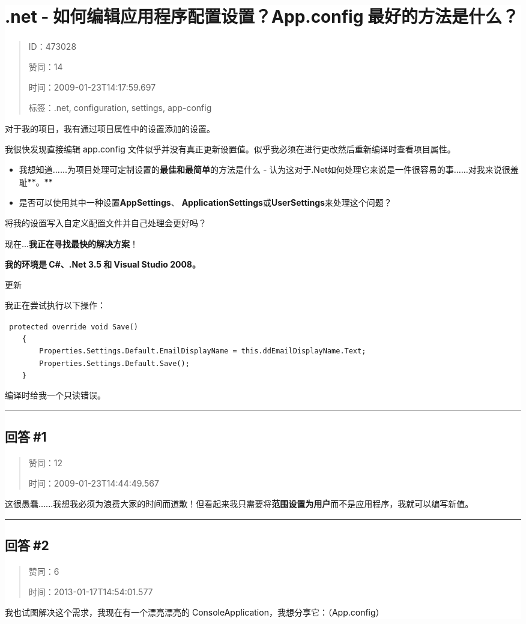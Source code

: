 # .net - 如何编辑应用程序配置设置？App.config 最好的方法是什么？

> ID：473028
> 
> 赞同：14
> 
> 时间：2009-01-23T14:17:59.697
> 
> 标签：.net, configuration, settings, app-config

对于我的项目，我有通过项目属性中的设置添加的设置。

我很快发现直接编辑 app.config 文件似乎并没有真正更新设置值。似乎我必须在进行更改然后重新编译时查看项目属性。

*   我想知道......为项目处理可定制设置的**最佳和最简单**的方法是什么 - 认为这对于.Net如何处理它来说是一件很容易的事......对我来说很羞耻**。**

*   是否可以使用其中一种设置**AppSettings**、 **ApplicationSettings**或**UserSettings**来处理这个问题？

将我的设置写入自定义配置文件并自己处理会更好吗？

现在...**我正在寻找最快的解决方案**！

**我的环境是 C#、.Net 3.5 和 Visual Studio 2008。**

更新

我正在尝试执行以下操作：

```
 protected override void Save()
    {
        Properties.Settings.Default.EmailDisplayName = this.ddEmailDisplayName.Text;
        Properties.Settings.Default.Save();
    } 
```

编译时给我一个只读错误。

* * *

## 回答 #1

> 赞同：12
> 
> 时间：2009-01-23T14:44:49.567

这很愚蠢......我想我必须为浪费大家的时间而道歉！但看起来我只需要将**范围设置为用户**而不是应用程序，我就可以编写新值。

* * *

## 回答 #2

> 赞同：6
> 
> 时间：2013-01-17T14:54:01.577

我也试图解决这个需求，我现在有一个漂亮漂亮的 ConsoleApplication，我想分享它：（App.config）
